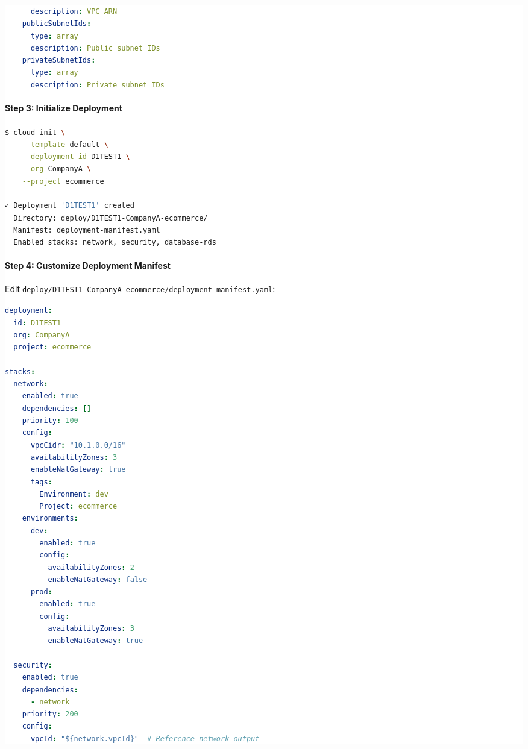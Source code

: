```yaml
      description: VPC ARN
    publicSubnetIds:
      type: array
      description: Public subnet IDs
    privateSubnetIds:
      type: array
      description: Private subnet IDs
```

#### Step 3: Initialize Deployment

```bash
$ cloud init \
    --template default \
    --deployment-id D1TEST1 \
    --org CompanyA \
    --project ecommerce

✓ Deployment 'D1TEST1' created
  Directory: deploy/D1TEST1-CompanyA-ecommerce/
  Manifest: deployment-manifest.yaml
  Enabled stacks: network, security, database-rds
```

#### Step 4: Customize Deployment Manifest

Edit `deploy/D1TEST1-CompanyA-ecommerce/deployment-manifest.yaml`:

```yaml
deployment:
  id: D1TEST1
  org: CompanyA
  project: ecommerce

stacks:
  network:
    enabled: true
    dependencies: []
    priority: 100
    config:
      vpcCidr: "10.1.0.0/16"
      availabilityZones: 3
      enableNatGateway: true
      tags:
        Environment: dev
        Project: ecommerce
    environments:
      dev:
        enabled: true
        config:
          availabilityZones: 2
          enableNatGateway: false
      prod:
        enabled: true
        config:
          availabilityZones: 3
          enableNatGateway: true

  security:
    enabled: true
    dependencies:
      - network
    priority: 200
    config:
      vpcId: "${network.vpcId}"  # Reference network output
```